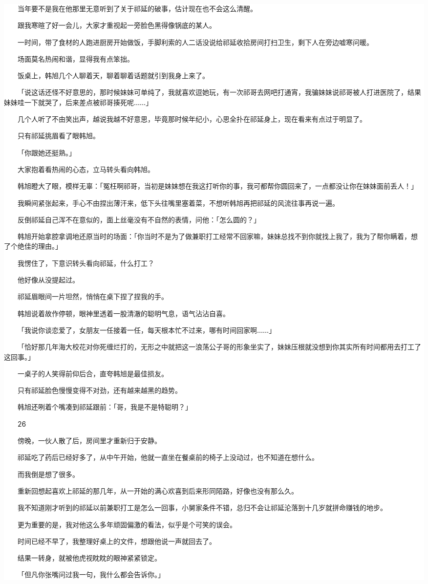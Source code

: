 &emsp;&emsp;当年要不是我在他那里无意听到了关于祁延的破事，估计现在也不会这么清醒。  
  
&emsp;&emsp;跟我寒暄了好一会儿，大家才重视起一旁脸色黑得像锅底的某人。  
  
&emsp;&emsp;一时间，带了食材的人跑进厨房开始做饭，手脚利索的人二话没说给祁延收拾房间打扫卫生，剩下人在旁边嘘寒问暖。  
  
&emsp;&emsp;场面莫名热闹和谐，显得我有点笨拙。  
  
&emsp;&emsp;饭桌上，韩旭几个人聊着天，聊着聊着话题就引到我身上来了。  
  
&emsp;&emsp;「说这话还怪不好意思的，那时候妹妹可单纯了，我就喜欢逗她玩，有一次祁哥去网吧打通宵，我骗妹妹说祁哥被人打进医院了，结果妹妹哇一下就哭了，后来差点被祁哥揍死呢……」  
  
&emsp;&emsp;几个人听了不由笑出声，越说我越不好意思，毕竟那时候年纪小，心思全扑在祁延身上，现在看来有点过于明显了。  
  
&emsp;&emsp;只有祁延挑眉看了眼韩旭。  
  
&emsp;&emsp;「你跟她还挺熟。」  
  
&emsp;&emsp;大家抱着看热闹的心态，立马转头看向韩旭。  
  
&emsp;&emsp;韩旭瞪大了眼，模样无辜：「冤枉啊祁哥，当初是妹妹想在我这打听你的事，我可都帮你圆回来了，一点都没让你在妹妹面前丢人！」  
  
&emsp;&emsp;我瞬间紧张起来，手心不由捏出薄汗来，低下头往嘴里塞着菜，不想听韩旭再把祁延的风流往事再说一遍。  
  
&emsp;&emsp;反倒祁延自己浑不在意似的，面上丝毫没有不自然的表情，问他：「怎么圆的？」  
  
&emsp;&emsp;韩旭开始拿腔拿调地还原当时的场面：「你当时不是为了做兼职打工经常不回家嘛，妹妹总找不到你就找上我了，我为了帮你瞒着，想了个绝佳的理由。」  
  
&emsp;&emsp;我愣住了，下意识转头看向祁延，什么打工？  
  
&emsp;&emsp;他好像从没提起过。  
  
&emsp;&emsp;祁延眉眼间一片坦然，悄悄在桌下捏了捏我的手。  
  
&emsp;&emsp;韩旭说着故作停顿，眼神里透着一股清澈的聪明气息，语气沾沾自喜。  
  
&emsp;&emsp;「我说你谈恋爱了，女朋友一任接着一任，每天根本忙不过来，哪有时间回家啊……」  
  
&emsp;&emsp;「恰好那几年海大校花对你死缠烂打的，无形之中就把这一浪荡公子哥的形象坐实了，妹妹压根就没想到你其实所有时间都用去打工了这回事。」  
  
&emsp;&emsp;一桌子的人笑得前仰后合，直夸韩旭是最佳损友。  
  
&emsp;&emsp;只有祁延脸色慢慢变得不对劲，还有越来越黑的趋势。  
  
&emsp;&emsp;韩旭还咧着个嘴凑到祁延跟前：「哥，我是不是特聪明？」  
  
&emsp;&emsp;26  
  
&emsp;&emsp;傍晚，一伙人散了后，房间里才重新归于安静。  
  
&emsp;&emsp;祁延吃了药后已经好多了，从中午开始，他就一直坐在餐桌前的椅子上没动过，也不知道在想什么。  
  
&emsp;&emsp;而我倒是想了很多。  
  
&emsp;&emsp;重新回想起喜欢上祁延的那几年，从一开始的满心欢喜到后来形同陌路，好像也没有那么久。  
  
&emsp;&emsp;我不知道刚才听到的祁延以前兼职打工是怎么一回事，小舅家条件不错，总归不会让祁延沦落到十几岁就拼命赚钱的地步。  
  
&emsp;&emsp;更为重要的是，我对他这么多年顽固偏激的看法，似乎是个可笑的误会。  
  
&emsp;&emsp;时间已经不早了，我整理好桌上的文件，想跟他说一声就回去了。  
  
&emsp;&emsp;结果一转身，就被他虎视眈眈的眼神紧紧锁定。  
  
&emsp;&emsp;「但凡你张嘴问过我一句，我什么都会告诉你。」  
  